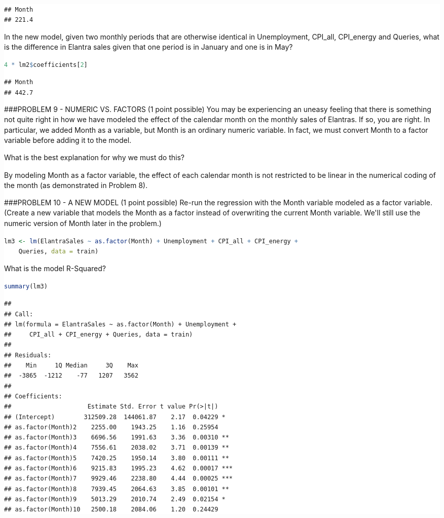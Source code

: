 ```
## Month 
## 221.4
```


 
In the new model, given two monthly periods that are otherwise identical in Unemployment, CPI_all, CPI_energy and Queries, what is the difference in Elantra sales given that one period is in January and one is in May?


```r
4 * lm2$coefficients[2]
```

```
## Month 
## 442.7
```


###PROBLEM 9 - NUMERIC VS. FACTORS  (1 point possible)
You may be experiencing an uneasy feeling that there is something not quite right in how we have modeled the effect of the calendar month on the monthly sales of Elantras. If so, you are right. In particular, we added Month as a variable, but Month is an ordinary numeric variable. In fact, we must convert Month to a factor variable before adding it to the model.

What is the best explanation for why we must do this?

By modeling Month as a factor variable, the effect of each calendar month is not restricted to be linear in the numerical coding of the month (as demonstrated in Problem 8). 

###PROBLEM 10 - A NEW MODEL  (1 point possible)
Re-run the regression with the Month variable modeled as a factor variable. (Create a new variable that models the Month as a factor instead of overwriting the current Month variable. We'll still use the numeric version of Month later in the problem.)


```r
lm3 <- lm(ElantraSales ~ as.factor(Month) + Unemployment + CPI_all + CPI_energy + 
    Queries, data = train)
```


What is the model R-Squared?


```r
summary(lm3)
```

```
## 
## Call:
## lm(formula = ElantraSales ~ as.factor(Month) + Unemployment + 
##     CPI_all + CPI_energy + Queries, data = train)
## 
## Residuals:
##    Min     1Q Median     3Q    Max 
##  -3865  -1212    -77   1207   3562 
## 
## Coefficients:
##                     Estimate Std. Error t value Pr(>|t|)    
## (Intercept)        312509.28  144061.87    2.17  0.04229 *  
## as.factor(Month)2    2255.00    1943.25    1.16  0.25954    
## as.factor(Month)3    6696.56    1991.63    3.36  0.00310 ** 
## as.factor(Month)4    7556.61    2038.02    3.71  0.00139 ** 
## as.factor(Month)5    7420.25    1950.14    3.80  0.00111 ** 
## as.factor(Month)6    9215.83    1995.23    4.62  0.00017 ***
## as.factor(Month)7    9929.46    2238.80    4.44  0.00025 ***
## as.factor(Month)8    7939.45    2064.63    3.85  0.00101 ** 
## as.factor(Month)9    5013.29    2010.74    2.49  0.02154 *  
## as.factor(Month)10   2500.18    2084.06    1.20  0.24429    
```